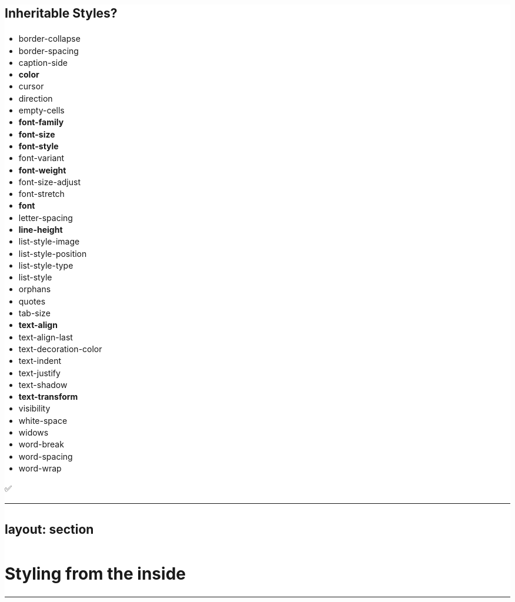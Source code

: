 ## Inheritable Styles?

- border-collapse
- border-spacing
- caption-side
- **color**
- cursor
- direction
- empty-cells
- **font-family**
- **font-size**
- **font-style**
- font-variant
- **font-weight**
- font-size-adjust
- font-stretch
- **font**
- letter-spacing
- **line-height**
- list-style-image
- list-style-position
- list-style-type
- list-style
- orphans
- quotes
- tab-size
- **text-align**
- text-align-last
- text-decoration-color
- text-indent
- text-justify
- text-shadow
- **text-transform**
- visibility
- white-space
- widows
- word-break
- word-spacing
- word-wrap

<v-click>

<span class="absolute top-11 left-6">✅ </span>

</v-click>

---
layout: section
---

# Styling from the inside

---